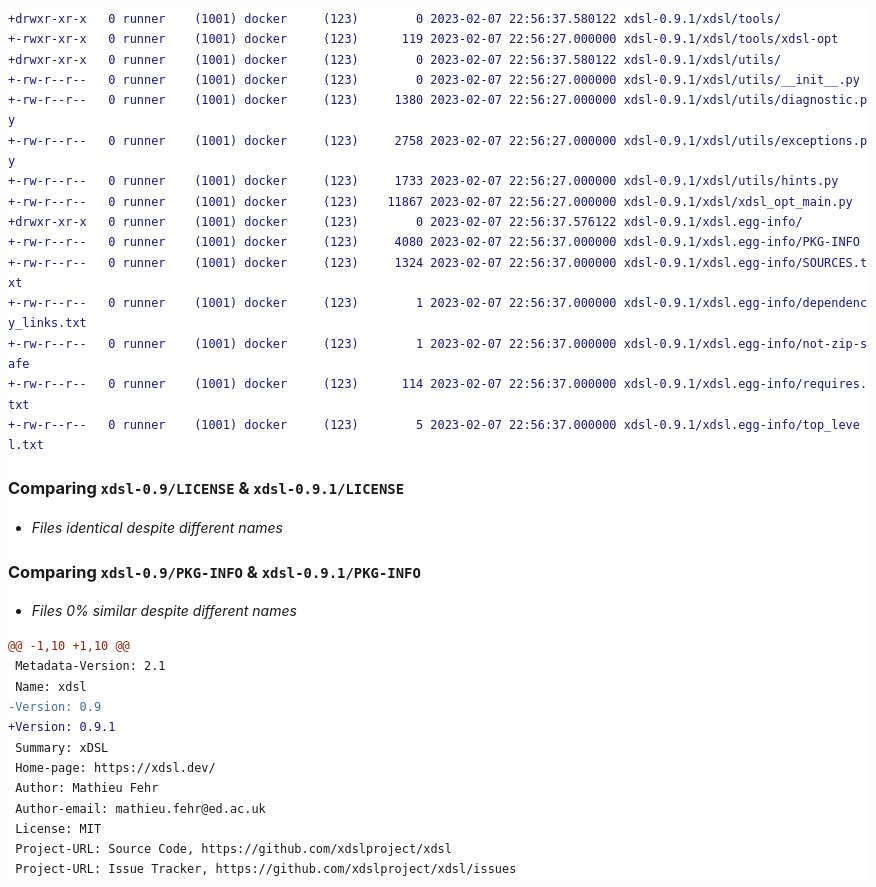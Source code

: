 ```diff
+drwxr-xr-x   0 runner    (1001) docker     (123)        0 2023-02-07 22:56:37.580122 xdsl-0.9.1/xdsl/tools/
+-rwxr-xr-x   0 runner    (1001) docker     (123)      119 2023-02-07 22:56:27.000000 xdsl-0.9.1/xdsl/tools/xdsl-opt
+drwxr-xr-x   0 runner    (1001) docker     (123)        0 2023-02-07 22:56:37.580122 xdsl-0.9.1/xdsl/utils/
+-rw-r--r--   0 runner    (1001) docker     (123)        0 2023-02-07 22:56:27.000000 xdsl-0.9.1/xdsl/utils/__init__.py
+-rw-r--r--   0 runner    (1001) docker     (123)     1380 2023-02-07 22:56:27.000000 xdsl-0.9.1/xdsl/utils/diagnostic.py
+-rw-r--r--   0 runner    (1001) docker     (123)     2758 2023-02-07 22:56:27.000000 xdsl-0.9.1/xdsl/utils/exceptions.py
+-rw-r--r--   0 runner    (1001) docker     (123)     1733 2023-02-07 22:56:27.000000 xdsl-0.9.1/xdsl/utils/hints.py
+-rw-r--r--   0 runner    (1001) docker     (123)    11867 2023-02-07 22:56:27.000000 xdsl-0.9.1/xdsl/xdsl_opt_main.py
+drwxr-xr-x   0 runner    (1001) docker     (123)        0 2023-02-07 22:56:37.576122 xdsl-0.9.1/xdsl.egg-info/
+-rw-r--r--   0 runner    (1001) docker     (123)     4080 2023-02-07 22:56:37.000000 xdsl-0.9.1/xdsl.egg-info/PKG-INFO
+-rw-r--r--   0 runner    (1001) docker     (123)     1324 2023-02-07 22:56:37.000000 xdsl-0.9.1/xdsl.egg-info/SOURCES.txt
+-rw-r--r--   0 runner    (1001) docker     (123)        1 2023-02-07 22:56:37.000000 xdsl-0.9.1/xdsl.egg-info/dependency_links.txt
+-rw-r--r--   0 runner    (1001) docker     (123)        1 2023-02-07 22:56:37.000000 xdsl-0.9.1/xdsl.egg-info/not-zip-safe
+-rw-r--r--   0 runner    (1001) docker     (123)      114 2023-02-07 22:56:37.000000 xdsl-0.9.1/xdsl.egg-info/requires.txt
+-rw-r--r--   0 runner    (1001) docker     (123)        5 2023-02-07 22:56:37.000000 xdsl-0.9.1/xdsl.egg-info/top_level.txt
```

### Comparing `xdsl-0.9/LICENSE` & `xdsl-0.9.1/LICENSE`

 * *Files identical despite different names*

### Comparing `xdsl-0.9/PKG-INFO` & `xdsl-0.9.1/PKG-INFO`

 * *Files 0% similar despite different names*

```diff
@@ -1,10 +1,10 @@
 Metadata-Version: 2.1
 Name: xdsl
-Version: 0.9
+Version: 0.9.1
 Summary: xDSL
 Home-page: https://xdsl.dev/
 Author: Mathieu Fehr
 Author-email: mathieu.fehr@ed.ac.uk
 License: MIT
 Project-URL: Source Code, https://github.com/xdslproject/xdsl
 Project-URL: Issue Tracker, https://github.com/xdslproject/xdsl/issues
```
